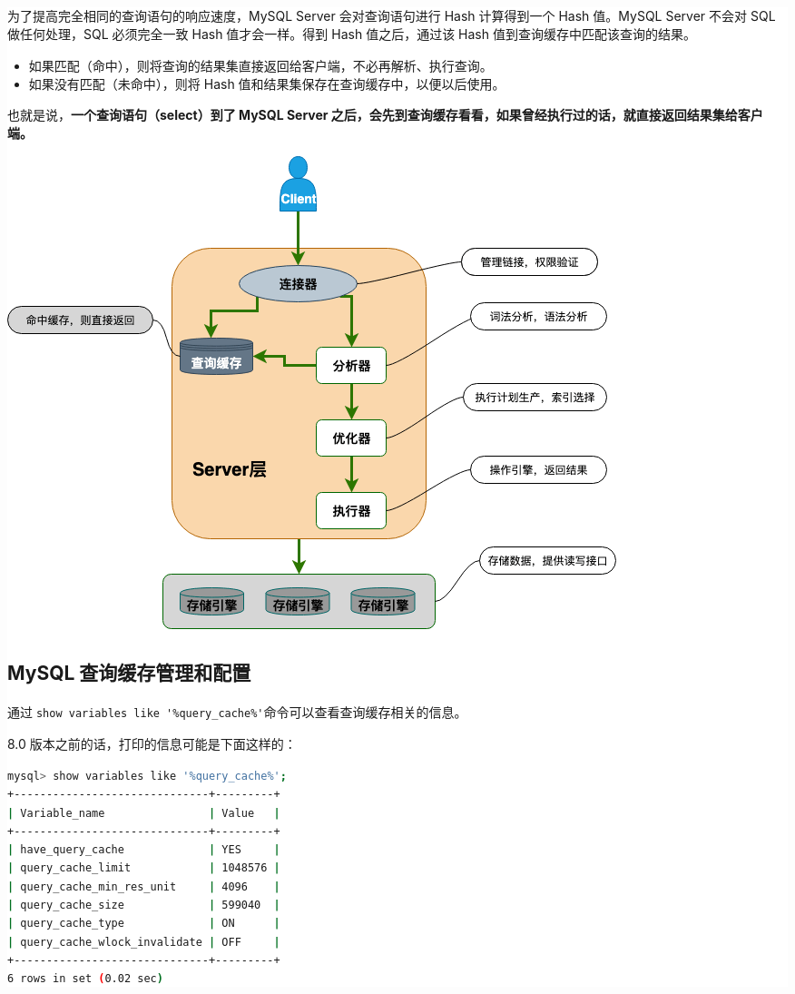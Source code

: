 为了提高完全相同的查询语句的响应速度，MySQL Server 会对查询语句进行 Hash 计算得到一个 Hash 值。MySQL Server 不会对 SQL 做任何处理，SQL 必须完全一致 Hash 值才会一样。得到 Hash 值之后，通过该 Hash 值到查询缓存中匹配该查询的结果。

- 如果匹配（命中），则将查询的结果集直接返回给客户端，不必再解析、执行查询。
- 如果没有匹配（未命中），则将 Hash 值和结果集保存在查询缓存中，以便以后使用。

也就是说，**一个查询语句（select）到了 MySQL Server 之后，会先到查询缓存看看，如果曾经执行过的话，就直接返回结果集给客户端。**

![](./images/generated/13526879-3037b144ed09eb88.png)

## MySQL 查询缓存管理和配置

通过 `show variables like '%query_cache%'`命令可以查看查询缓存相关的信息。

8.0 版本之前的话，打印的信息可能是下面这样的：

```bash
mysql> show variables like '%query_cache%';
+------------------------------+---------+
| Variable_name                | Value   |
+------------------------------+---------+
| have_query_cache             | YES     |
| query_cache_limit            | 1048576 |
| query_cache_min_res_unit     | 4096    |
| query_cache_size             | 599040  |
| query_cache_type             | ON      |
| query_cache_wlock_invalidate | OFF     |
+------------------------------+---------+
6 rows in set (0.02 sec)
```
